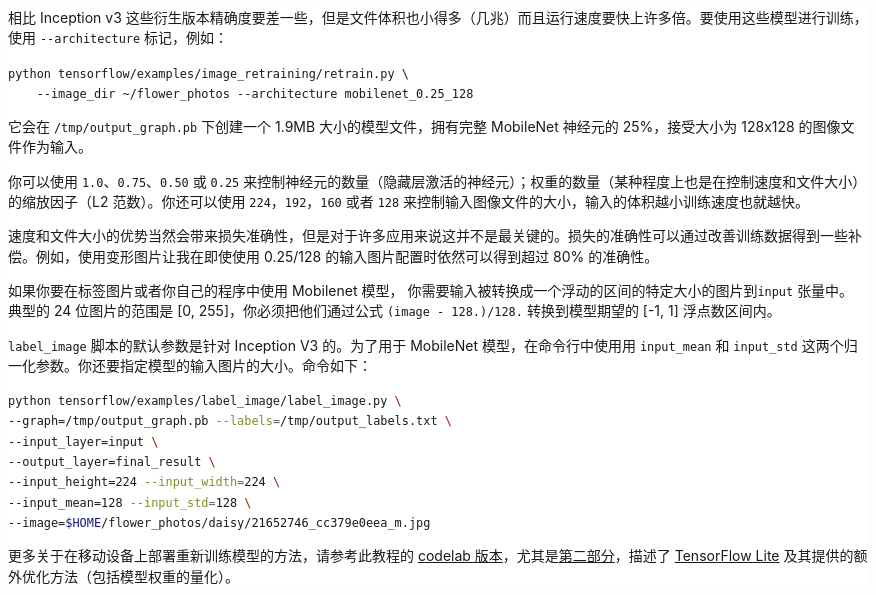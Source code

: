 
相比 Inception v3 这些衍生版本精确度要差一些，但是文件体积也小得多（几兆）而且运行速度要快上许多倍。要使用这些模型进行训练，使用 `--architecture` 标记，例如：

```
python tensorflow/examples/image_retraining/retrain.py \
    --image_dir ~/flower_photos --architecture mobilenet_0.25_128
```

它会在 `/tmp/output_graph.pb` 下创建一个 1.9MB 大小的模型文件，拥有完整 MobileNet 神经元的 25%，接受大小为 128x128 的图像文件作为输入。

你可以使用 `1.0`、`0.75`、`0.50` 或 `0.25` 来控制神经元的数量（隐藏层激活的神经元）；权重的数量（某种程度上也是在控制速度和文件大小）的缩放因子（L2 范数）。你还可以使用 `224`，`192`，`160` 或者 `128` 来控制输入图像文件的大小，输入的体积越小训练速度也就越快。

速度和文件大小的优势当然会带来损失准确性，但是对于许多应用来说这并不是最关键的。损失的准确性可以通过改善训练数据得到一些补偿。例如，使用变形图片让我在即使使用 0.25/128 的输入图片配置时依然可以得到超过 80% 的准确性。

如果你要在标签图片或者你自己的程序中使用 Mobilenet 模型，
你需要输入被转换成一个浮动的区间的特定大小的图片到`input` 张量中。
典型的 24 位图片的范围是 [0, 255]，你必须把他们通过公式 `(image - 128.)/128.`
转换到模型期望的 [-1, 1] 浮点数区间内。

`label_image` 脚本的默认参数是针对 Inception V3 的。为了用于 MobileNet 模型，在命令行中使用用 `input_mean` 和 `input_std` 这两个归一化参数。你还要指定模型的输入图片的大小。命令如下：

```sh
python tensorflow/examples/label_image/label_image.py \
--graph=/tmp/output_graph.pb --labels=/tmp/output_labels.txt \
--input_layer=input \
--output_layer=final_result \
--input_height=224 --input_width=224 \
--input_mean=128 --input_std=128 \
--image=$HOME/flower_photos/daisy/21652746_cc379e0eea_m.jpg
```

更多关于在移动设备上部署重新训练模型的方法，请参考此教程的 [codelab 版本](https://codelabs.developers.google.com/codelabs/tensorflow-for-poets/#0)，尤其是[第二部分](https://codelabs.developers.google.com/codelabs/tensorflow-for-poets-2-tflite/#0)，描述了 [TensorFlow Lite](../mobile/tflite/) 及其提供的额外优化方法（包括模型权重的量化）。